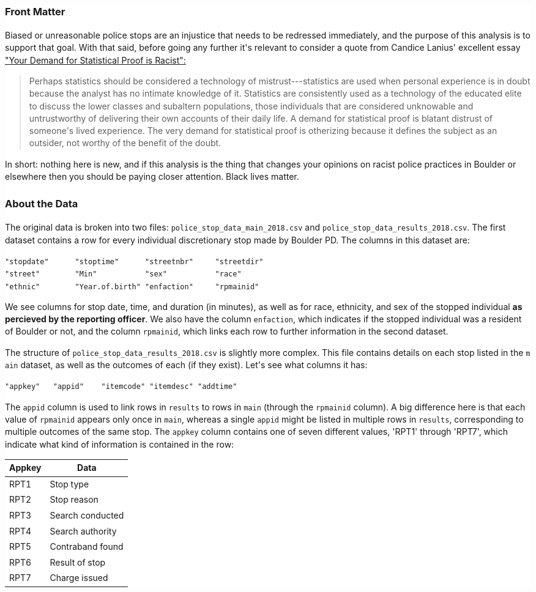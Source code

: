 ### Front Matter
Biased or unreasonable police stops are an injustice that needs to be redressed immediately, and the purpose of this analysis is to support that goal. With that said, before going any further it's relevant to consider a quote from Candice Lanius' excellent essay ["Your Demand for Statistical Proof is Racist":](https://thesocietypages.org/cyborgology/2015/01/12/fact-check-your-demand-for-statistical-proof-is-racist/)
> Perhaps statistics should be considered a technology of
> mistrust---statistics are used when personal experience is in doubt
> because the analyst has no intimate knowledge of it. Statistics are
> consistently used as a technology of the educated elite to discuss the
> lower classes and subaltern populations, those individuals that are
> considered unknowable and untrustworthy of delivering their own
> accounts of their daily life. A demand for statistical proof is
> blatant distrust of someone's lived experience. The very demand for
> statistical proof is otherizing because it defines the subject as an
> outsider, not worthy of the benefit of the doubt.

In short: nothing here is new, and if this analysis is the thing that changes your opinions on racist police practices in Boulder or elsewhere then you should be paying closer attention. Black lives matter.

### About the Data
The original data is broken into two files: `police_stop_data_main_2018.csv` and `police_stop_data_results_2018.csv`. The first dataset contains a row for every individual discretionary stop made by Boulder PD. The columns in this dataset are: 

```
"stopdate"      "stoptime"      "streetnbr"     "streetdir"    
"street"        "Min"           "sex"           "race"         
"ethnic"        "Year.of.birth" "enfaction"     "rpmainid"
```

We see columns for stop date, time, and duration (in minutes), as well as for race, ethnicity, and sex of the stopped individual **as percieved by the reporting officer**. We also have the column `enfaction`, which indicates if the stopped individual was a resident of Boulder or not, and the column `rpmainid`, which links each row to further information in the second dataset.

The structure of `police_stop_data_results_2018.csv` is slightly more complex. This file contains details on each stop listed in the `main` dataset, as well as the outcomes of each (if they exist). Let's see what columns it has:
```
"appkey"   "appid"    "itemcode" "itemdesc" "addtime"
```
The `appid` column is used to link rows in `results` to rows in `main` (through the `rpmainid` column). A big difference here is that each value of `rpmainid` appears only once in `main`, whereas a single `appid` might be listed in multiple rows in `results`, corresponding to multiple outcomes of the same stop. The `appkey` column contains one of seven different values, 'RPT1' through 'RPT7', which indicate what kind of information is contained in the row:

  |Appkey |  Data|
  |--------| ------------------|
  |RPT1     |Stop type|
  |RPT2     |Stop reason|
  |RPT3     |Search conducted|
  |RPT4     |Search authority|
  |RPT5     |Contraband found|
  |RPT6     |Result of stop|
  |RPT7     |Charge issued|
